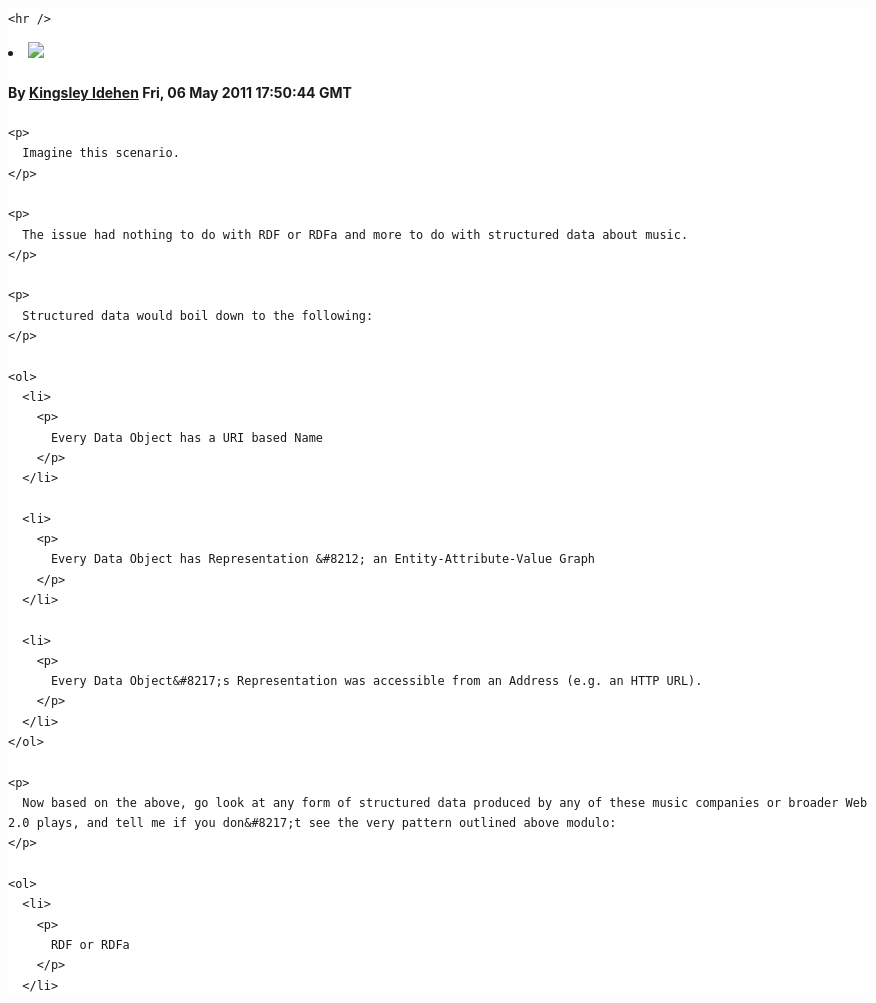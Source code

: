     <hr />
  </li>
  <li id="comment-206">
    <img src="http://www.gravatar.com/avatar.php?gravatar_id=f8b6367d1abf0277c346d5273675b002&#038;size=48&#038;url=http://www.openlinksw.com/blog/~kidehen" class="avatar gravatar" /> </p> <h4>
      By <a href="http://www.openlinksw.com/blog/~kidehen" rel="nofollow">Kingsley Idehen</a> <span class="typo_date date gmttimestamp-1304704244" title="Fri, 06 May 2011 17:50:44 GMT">Fri, 06 May 2011 17:50:44 GMT</span><br />
    </h4>
    
    <p>
      Imagine this scenario.
    </p>
    
    <p>
      The issue had nothing to do with RDF or RDFa and more to do with structured data about music.
    </p>
    
    <p>
      Structured data would boil down to the following:
    </p>
    
    <ol>
      <li>
        <p>
          Every Data Object has a URI based Name
        </p>
      </li>
      
      <li>
        <p>
          Every Data Object has Representation &#8212; an Entity-Attribute-Value Graph
        </p>
      </li>
      
      <li>
        <p>
          Every Data Object&#8217;s Representation was accessible from an Address (e.g. an HTTP URL).
        </p>
      </li>
    </ol>
    
    <p>
      Now based on the above, go look at any form of structured data produced by any of these music companies or broader Web 2.0 plays, and tell me if you don&#8217;t see the very pattern outlined above modulo:
    </p>
    
    <ol>
      <li>
        <p>
          RDF or RDFa
        </p>
      </li>
      
